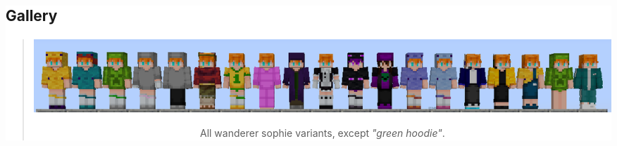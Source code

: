 ## Gallery
> <div style="text-align: center;"> <img src=Screenshots/all_ws_variants.png width="1000"> </div>
> <div style="text-align: center;">
>
> All wanderer sophie variants, except *"green hoodie"*. </div>
